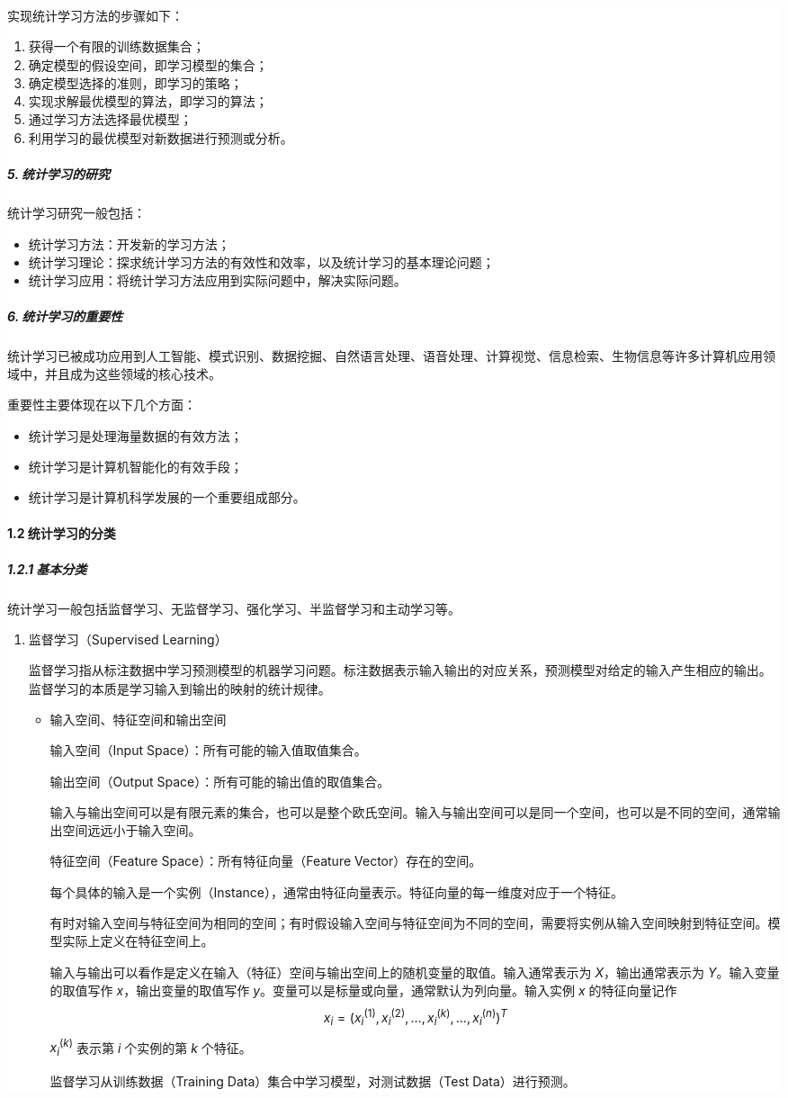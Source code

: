 实现统计学习方法的步骤如下：

1. 获得一个有限的训练数据集合；
2. 确定模型的假设空间，即学习模型的集合；
3. 确定模型选择的准则，即学习的策略；
4. 实现求解最优模型的算法，即学习的算法；
5. 通过学习方法选择最优模型；
6. 利用学习的最优模型对新数据进行预测或分析。

##### 5. 统计学习的研究

统计学习研究一般包括：

- 统计学习方法：开发新的学习方法；
- 统计学习理论：探求统计学习方法的有效性和效率，以及统计学习的基本理论问题；
- 统计学习应用：将统计学习方法应用到实际问题中，解决实际问题。

##### 6. 统计学习的重要性

统计学习已被成功应用到人工智能、模式识别、数据挖掘、自然语言处理、语音处理、计算视觉、信息检索、生物信息等许多计算机应用领域中，并且成为这些领域的核心技术。

重要性主要体现在以下几个方面：

- 统计学习是处理海量数据的有效方法；

- 统计学习是计算机智能化的有效手段；

- 统计学习是计算机科学发展的一个重要组成部分。

#### 1.2 统计学习的分类

##### 1.2.1 基本分类

统计学习一般包括监督学习、无监督学习、强化学习、半监督学习和主动学习等。

1. 监督学习（Supervised Learning）

   监督学习指从标注数据中学习预测模型的机器学习问题。标注数据表示输入输出的对应关系，预测模型对给定的输入产生相应的输出。监督学习的本质是学习输入到输出的映射的统计规律。

   - 输入空间、特征空间和输出空间

     输入空间（Input Space）：所有可能的输入值取值集合。

     输出空间（Output Space）：所有可能的输出值的取值集合。

     输入与输出空间可以是有限元素的集合，也可以是整个欧氏空间。输入与输出空间可以是同一个空间，也可以是不同的空间，通常输出空间远远小于输入空间。

     特征空间（Feature Space）：所有特征向量（Feature Vector）存在的空间。

     每个具体的输入是一个实例（Instance），通常由特征向量表示。特征向量的每一维度对应于一个特征。

     有时对输入空间与特征空间为相同的空间；有时假设输入空间与特征空间为不同的空间，需要将实例从输入空间映射到特征空间。模型实际上定义在特征空间上。

     输入与输出可以看作是定义在输入（特征）空间与输出空间上的随机变量的取值。输入通常表示为 $X$，输出通常表示为 $Y$。输入变量的取值写作 $x$，输出变量的取值写作 $y$。变量可以是标量或向量，通常默认为列向量。输入实例 $x$ 的特征向量记作
     $$
     x_i = (x_i^{(1)}, x_i^{(2)}, …, x_i^{(k)}, …, x_i^{(n)})^T
     $$
     $x_i^{(k)}$ 表示第 $i$ 个实例的第 $k$ 个特征。
     
     监督学习从训练数据（Training Data）集合中学习模型，对测试数据（Test Data）进行预测。
     